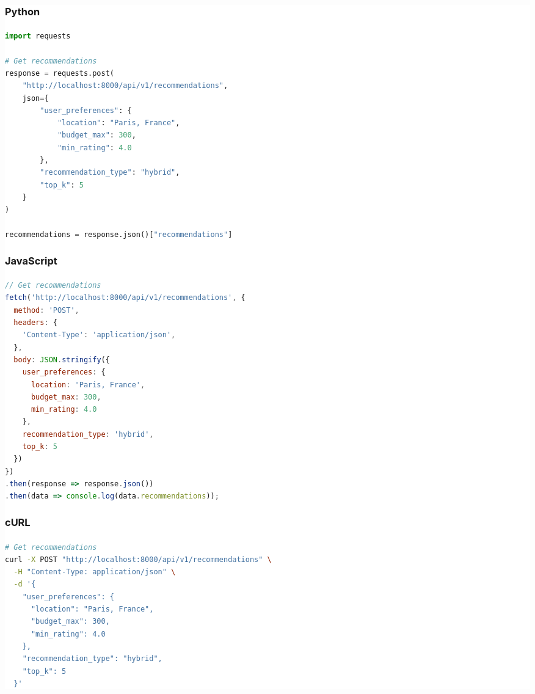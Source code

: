 ### Python
```python
import requests

# Get recommendations
response = requests.post(
    "http://localhost:8000/api/v1/recommendations",
    json={
        "user_preferences": {
            "location": "Paris, France",
            "budget_max": 300,
            "min_rating": 4.0
        },
        "recommendation_type": "hybrid",
        "top_k": 5
    }
)

recommendations = response.json()["recommendations"]
```

### JavaScript
```javascript
// Get recommendations
fetch('http://localhost:8000/api/v1/recommendations', {
  method: 'POST',
  headers: {
    'Content-Type': 'application/json',
  },
  body: JSON.stringify({
    user_preferences: {
      location: 'Paris, France',
      budget_max: 300,
      min_rating: 4.0
    },
    recommendation_type: 'hybrid',
    top_k: 5
  })
})
.then(response => response.json())
.then(data => console.log(data.recommendations));
```

### cURL
```bash
# Get recommendations
curl -X POST "http://localhost:8000/api/v1/recommendations" \
  -H "Content-Type: application/json" \
  -d '{
    "user_preferences": {
      "location": "Paris, France",
      "budget_max": 300,
      "min_rating": 4.0
    },
    "recommendation_type": "hybrid",
    "top_k": 5
  }'
```
